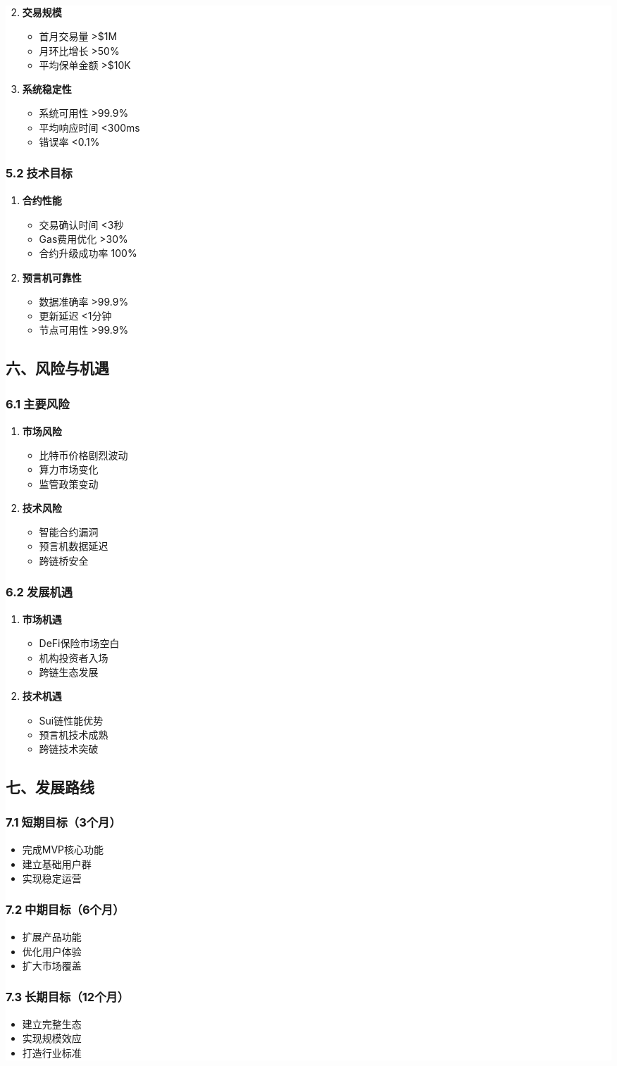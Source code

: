 2. **交易规模**
   - 首月交易量 >$1M
   - 月环比增长 >50%
   - 平均保单金额 >$10K

3. **系统稳定性**
   - 系统可用性 >99.9%
   - 平均响应时间 <300ms
   - 错误率 <0.1%

### 5.2 技术目标
1. **合约性能**
   - 交易确认时间 <3秒
   - Gas费用优化 >30%
   - 合约升级成功率 100%

2. **预言机可靠性**
   - 数据准确率 >99.9%
   - 更新延迟 <1分钟
   - 节点可用性 >99.9%

## 六、风险与机遇

### 6.1 主要风险
1. **市场风险**
   - 比特币价格剧烈波动
   - 算力市场变化
   - 监管政策变动

2. **技术风险**
   - 智能合约漏洞
   - 预言机数据延迟
   - 跨链桥安全

### 6.2 发展机遇
1. **市场机遇**
   - DeFi保险市场空白
   - 机构投资者入场
   - 跨链生态发展

2. **技术机遇**
   - Sui链性能优势
   - 预言机技术成熟
   - 跨链技术突破

## 七、发展路线

### 7.1 短期目标（3个月）
- 完成MVP核心功能
- 建立基础用户群
- 实现稳定运营

### 7.2 中期目标（6个月）
- 扩展产品功能
- 优化用户体验
- 扩大市场覆盖

### 7.3 长期目标（12个月）
- 建立完整生态
- 实现规模效应
- 打造行业标准 